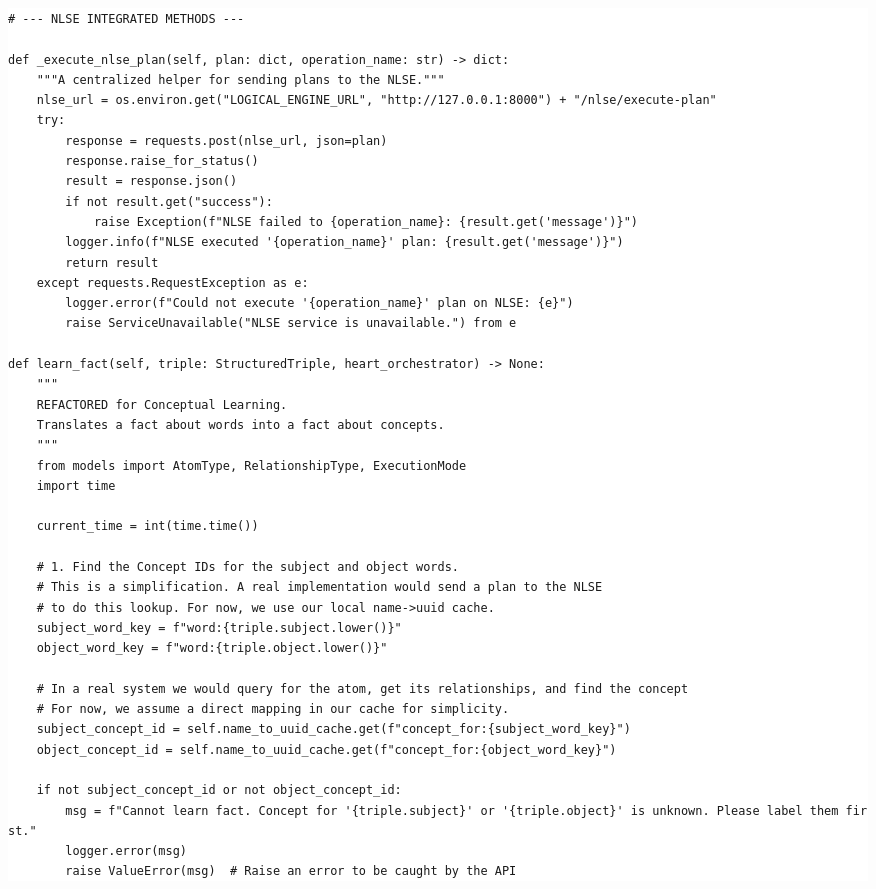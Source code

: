    # --- NLSE INTEGRATED METHODS ---

    def _execute_nlse_plan(self, plan: dict, operation_name: str) -> dict:
        """A centralized helper for sending plans to the NLSE."""
        nlse_url = os.environ.get("LOGICAL_ENGINE_URL", "http://127.0.0.1:8000") + "/nlse/execute-plan"
        try:
            response = requests.post(nlse_url, json=plan)
            response.raise_for_status()
            result = response.json()
            if not result.get("success"):
                raise Exception(f"NLSE failed to {operation_name}: {result.get('message')}")
            logger.info(f"NLSE executed '{operation_name}' plan: {result.get('message')}")
            return result
        except requests.RequestException as e:
            logger.error(f"Could not execute '{operation_name}' plan on NLSE: {e}")
            raise ServiceUnavailable("NLSE service is unavailable.") from e

    def learn_fact(self, triple: StructuredTriple, heart_orchestrator) -> None:
        """
        REFACTORED for Conceptual Learning.
        Translates a fact about words into a fact about concepts.
        """
        from models import AtomType, RelationshipType, ExecutionMode
        import time

        current_time = int(time.time())

        # 1. Find the Concept IDs for the subject and object words.
        # This is a simplification. A real implementation would send a plan to the NLSE
        # to do this lookup. For now, we use our local name->uuid cache.
        subject_word_key = f"word:{triple.subject.lower()}"
        object_word_key = f"word:{triple.object.lower()}"

        # In a real system we would query for the atom, get its relationships, and find the concept
        # For now, we assume a direct mapping in our cache for simplicity.
        subject_concept_id = self.name_to_uuid_cache.get(f"concept_for:{subject_word_key}")
        object_concept_id = self.name_to_uuid_cache.get(f"concept_for:{object_word_key}")

        if not subject_concept_id or not object_concept_id:
            msg = f"Cannot learn fact. Concept for '{triple.subject}' or '{triple.object}' is unknown. Please label them first."
            logger.error(msg)
            raise ValueError(msg)  # Raise an error to be caught by the API
